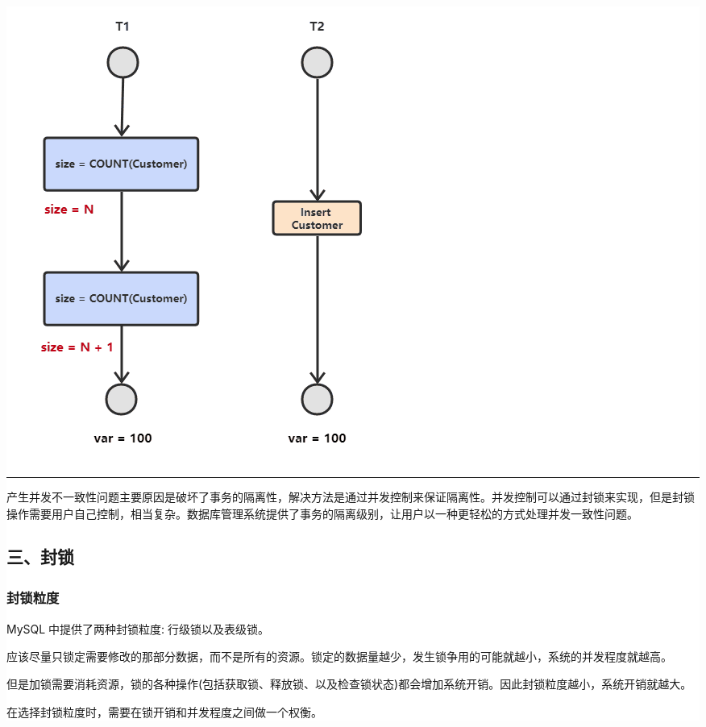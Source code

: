 ![image](/images/db/72fe492e-f1cb-4cfc-92f8-412fb3ae6fec.png)

------

产生并发不一致性问题主要原因是破坏了事务的隔离性，解决方法是通过并发控制来保证隔离性。并发控制可以通过封锁来实现，但是封锁操作需要用户自己控制，相当复杂。数据库管理系统提供了事务的隔离级别，让用户以一种更轻松的方式处理并发一致性问题。

## 三、封锁

### 封锁粒度

MySQL 中提供了两种封锁粒度: 行级锁以及表级锁。

应该尽量只锁定需要修改的那部分数据，而不是所有的资源。锁定的数据量越少，发生锁争用的可能就越小，系统的并发程度就越高。

但是加锁需要消耗资源，锁的各种操作(包括获取锁、释放锁、以及检查锁状态)都会增加系统开销。因此封锁粒度越小，系统开销就越大。

在选择封锁粒度时，需要在锁开销和并发程度之间做一个权衡。
